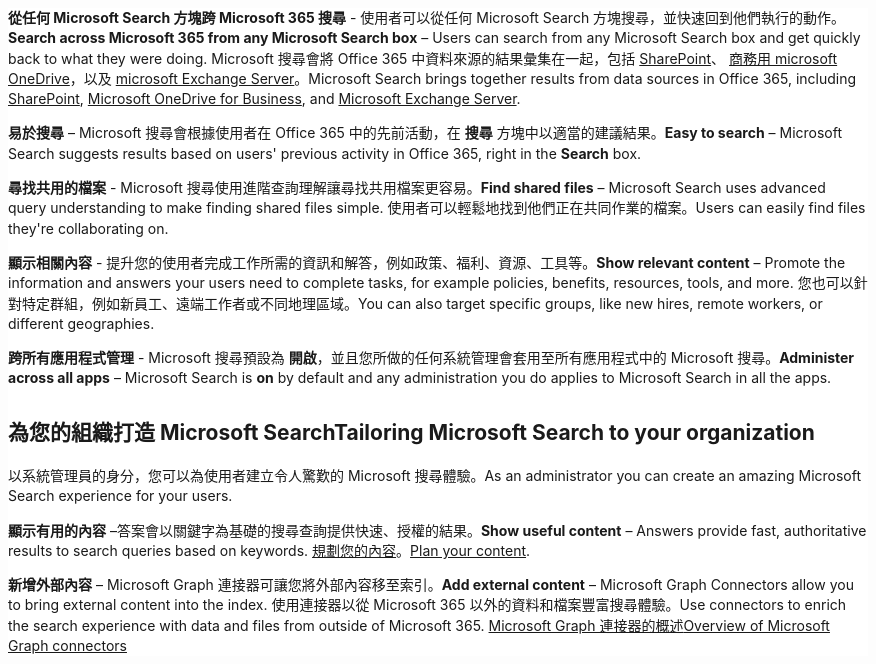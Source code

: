 <span data-ttu-id="b03f4-133">**從任何 Microsoft Search 方塊跨 Microsoft 365 搜尋** - 使用者可以從任何 Microsoft Search 方塊搜尋，並快速回到他們執行的動作。</span><span class="sxs-lookup"><span data-stu-id="b03f4-133">**Search across Microsoft 365 from any Microsoft Search box** – Users can search from any Microsoft Search box and get quickly back to what they were doing.</span></span> <span data-ttu-id="b03f4-134">Microsoft 搜尋會將 Office 365 中資料來源的結果彙集在一起，包括 [SharePoint](http://sharepoint.com/)、 [商務用 microsoft OneDrive](https://onedrive.live.com/about/business/)，以及 [microsoft Exchange Server](https://products.office.com/exchange/microsoft-exchange-server)。</span><span class="sxs-lookup"><span data-stu-id="b03f4-134">Microsoft Search brings together results from data sources in Office 365, including [SharePoint](http://sharepoint.com/), [Microsoft OneDrive for Business](https://onedrive.live.com/about/business/), and [Microsoft Exchange Server](https://products.office.com/exchange/microsoft-exchange-server).</span></span>

<span data-ttu-id="b03f4-135">**易於搜尋** – Microsoft 搜尋會根據使用者在 Office 365 中的先前活動，在 **搜尋** 方塊中以適當的建議結果。</span><span class="sxs-lookup"><span data-stu-id="b03f4-135">**Easy to search** – Microsoft Search suggests results based on users' previous activity in Office 365, right in the **Search** box.</span></span>

<span data-ttu-id="b03f4-136">**尋找共用的檔案** - Microsoft 搜尋使用進階查詢理解讓尋找共用檔案更容易。</span><span class="sxs-lookup"><span data-stu-id="b03f4-136">**Find shared files** – Microsoft Search uses advanced query understanding to make finding shared files simple.</span></span> <span data-ttu-id="b03f4-137">使用者可以輕鬆地找到他們正在共同作業的檔案。</span><span class="sxs-lookup"><span data-stu-id="b03f4-137">Users can easily find files they're collaborating on.</span></span>

<span data-ttu-id="b03f4-138">**顯示相關內容** - 提升您的使用者完成工作所需的資訊和解答，例如政策、福利、資源、工具等。</span><span class="sxs-lookup"><span data-stu-id="b03f4-138">**Show relevant content** – Promote the information and answers your users need to complete tasks, for example policies, benefits, resources, tools, and more.</span></span> <span data-ttu-id="b03f4-139">您也可以針對特定群組，例如新員工、遠端工作者或不同地理區域。</span><span class="sxs-lookup"><span data-stu-id="b03f4-139">You can also target specific groups, like new hires, remote workers, or different geographies.</span></span>

<span data-ttu-id="b03f4-140">**跨所有應用程式管理** - Microsoft 搜尋預設為 **開啟**，並且您所做的任何系統管理會套用至所有應用程式中的 Microsoft 搜尋。</span><span class="sxs-lookup"><span data-stu-id="b03f4-140">**Administer across all apps** – Microsoft Search is **on** by default and any administration you do applies to Microsoft Search in all the apps.</span></span>

## <a name="tailoring-microsoft-search-to-your-organization"></a><span data-ttu-id="b03f4-141">為您的組織打造 Microsoft Search</span><span class="sxs-lookup"><span data-stu-id="b03f4-141">Tailoring Microsoft Search to your organization</span></span>

<span data-ttu-id="b03f4-142">以系統管理員的身分，您可以為使用者建立令人驚歎的 Microsoft 搜尋體驗。</span><span class="sxs-lookup"><span data-stu-id="b03f4-142">As an administrator you can create an amazing Microsoft Search experience for your users.</span></span>

<span data-ttu-id="b03f4-143">**顯示有用的內容** –答案會以關鍵字為基礎的搜尋查詢提供快速、授權的結果。</span><span class="sxs-lookup"><span data-stu-id="b03f4-143">**Show useful content** – Answers provide fast, authoritative results to search queries based on keywords.</span></span> <span data-ttu-id="b03f4-144">[規劃您的內容](plan-your-content.md)。</span><span class="sxs-lookup"><span data-stu-id="b03f4-144">[Plan your content](plan-your-content.md).</span></span>

<span data-ttu-id="b03f4-145">**新增外部內容** – Microsoft Graph 連接器可讓您將外部內容移至索引。</span><span class="sxs-lookup"><span data-stu-id="b03f4-145">**Add external content** – Microsoft Graph Connectors allow you to bring external content into the index.</span></span> <span data-ttu-id="b03f4-146">使用連接器以從 Microsoft 365 以外的資料和檔案豐富搜尋體驗。</span><span class="sxs-lookup"><span data-stu-id="b03f4-146">Use connectors to enrich the search experience with data and files from outside of Microsoft 365.</span></span> [<span data-ttu-id="b03f4-147">Microsoft Graph 連接器的概述</span><span class="sxs-lookup"><span data-stu-id="b03f4-147">Overview of Microsoft Graph connectors</span></span>](connectors-overview.md)
